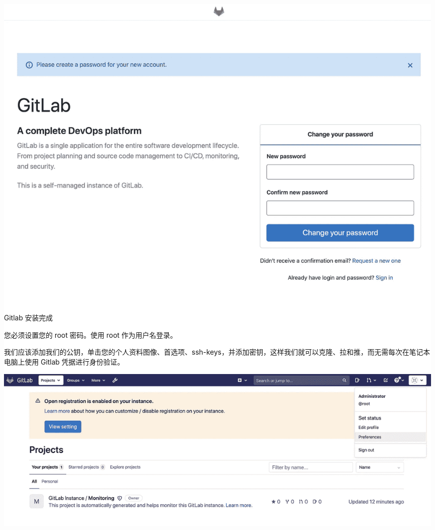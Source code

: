 ![](img/9685a13290ccc8dfc885769cb319d35e.png)

Gitlab 安装完成

您必须设置您的 root 密码。使用 root 作为用户名登录。

我们应该添加我们的公钥，单击您的个人资料图像、首选项、ssh-keys，并添加密钥，这样我们就可以克隆、拉和推，而无需每次在笔记本电脑上使用 Gitlab 凭据进行身份验证。

![](img/5b1c2e9a829eae5c67f7eb8f1eccaaaf.png)
